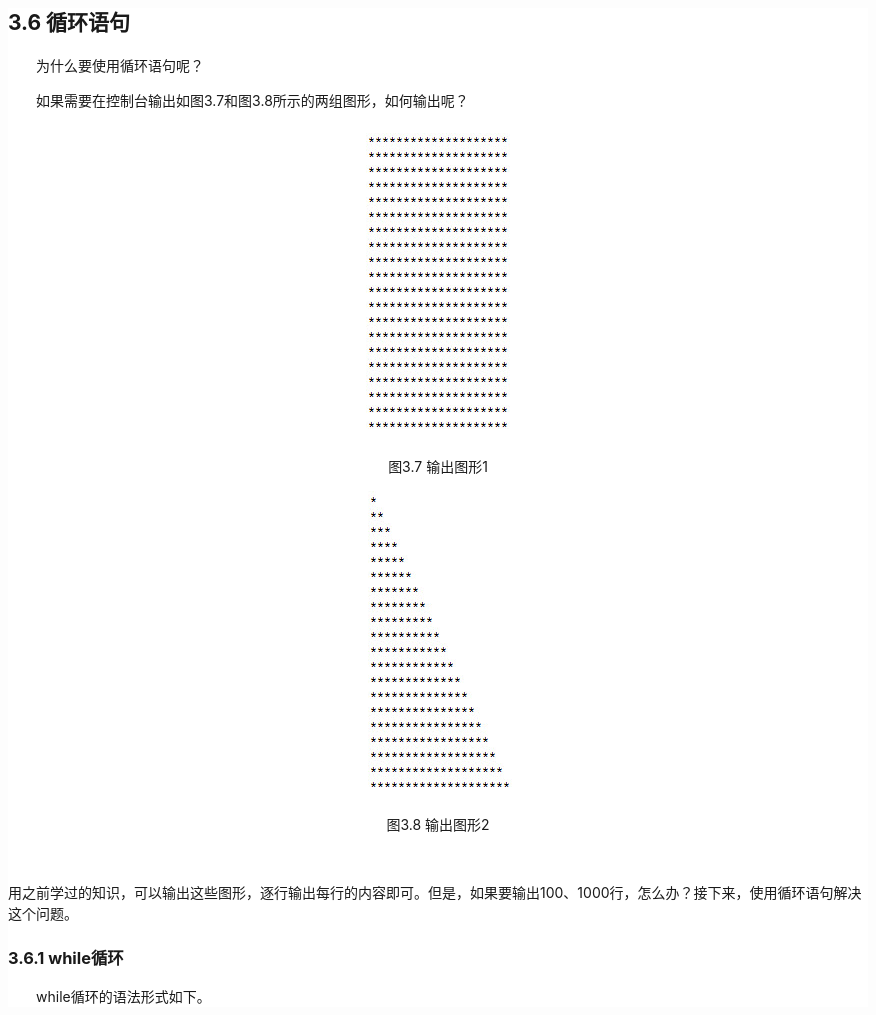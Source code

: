 ##  3.6  循环语句

 



&emsp;&emsp;为什么要使用循环语句呢？

&emsp;&emsp;如果需要在控制台输出如图3.7和图3.8所示的两组图形，如何输出呢？

<p align="center"><img  src="../../img/d3z/tu3.7.png"/></p>
<p align="center">图3.7  输出图形1 </p>  
<p align="center"><img  src="../../img/d3z/tu3.8.png"/></p>
<p align="center">图3.8  输出图形2</p>  
​                                          

用之前学过的知识，可以输出这些图形，逐行输出每行的内容即可。但是，如果要输出100、1000行，怎么办？接下来，使用循环语句解决这个问题。

### 3.6.1  while循环  



&emsp;&emsp;while循环的语法形式如下。
